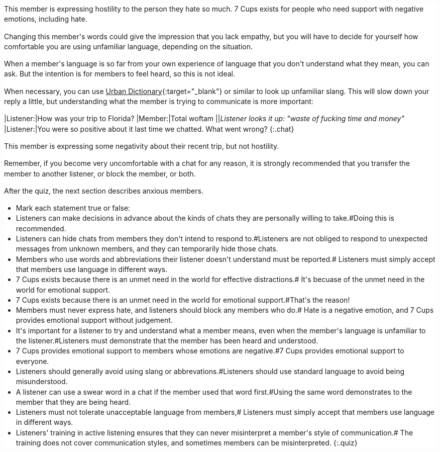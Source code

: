 This member is expressing hostility to the person they hate so much. 7 Cups exists for people who need support with negative emotions, including hate.

Changing this member's words could give the impression that you lack empathy, but you will have to decide for yourself how comfortable you are using unfamiliar language, depending on the situation.

When a member's language is so far from your own experience of language that you don't understand what they mean, you can ask. But the intention is for members to feel heard, so this is not ideal.

When necessary, you can use [Urban Dictionary](https://urbandictionary.com){:target="\_blank"} or similar to look up unfamiliar slang. This will slow down your reply a little, but understanding what the member is trying to communicate is more important:

|Listener:|How was your trip to Florida?
|Member:|Total woftam
||*Listener looks it up: "waste of fucking time and money"*
|Listener:|You were so positive about it last time we chatted. What went wrong?
{:.chat}

This member is expressing some negativity about their recent trip, but not hostility.

Remember, if you become very uncomfortable with a chat for any reason, it is strongly recommended that you transfer the member to another listener, or block the member, or both.

After the quiz, the next section describes anxious members.

- Mark each statement true or false:
- Listeners can make decisions in advance about the kinds of chats they are personally willing to take.#Doing this is recommended.
- Listeners can hide chats from members they don't intend to respond to.#Listeners are not obliged to respond to unexpected messages from unknown members, and they can temporarily hide those chats.
- Members who use words and abbreviations their listener doesn't understand must be reported.# Listeners must simply accept that members use language in different ways.
- 7 Cups exists because there is an unmet need in the world for effective distractions.# It's becuase of the unmet need in the world for emotional support.
- 7 Cups exists because there is an unmet need in the world for emotional support.#That's the reason!
- Members must never express hate, and listeners should block any members who do.# Hate is a negative emotion, and 7 Cups provides emotional support without judgement.
- It's important for a listener to try and understand what a member means, even when the member's language is unfamiliar to the listener.#Listeners must demonstrate that the member has been heard and understood.
- 7 Cups provides emotional support to members whose emotions are negative.#7 Cups provides emotional support to everyone.
- Listeners should generally avoid using slang or abbrevations.#Listeners should use standard language to avoid being misunderstood.
- A listener can use a swear word in a chat if the member used that word first.#Using the same word demonstrates to the member that they are being heard.
- Listeners must not tolerate unacceptable language from members,# Listeners must simply accept that members use language in different ways.
- Listeners' training in active listening ensures that they can never misinterpret a member's style of communication.# The training does not cover communication styles, and sometimes members can be misinterpreted.
{:.quiz}
